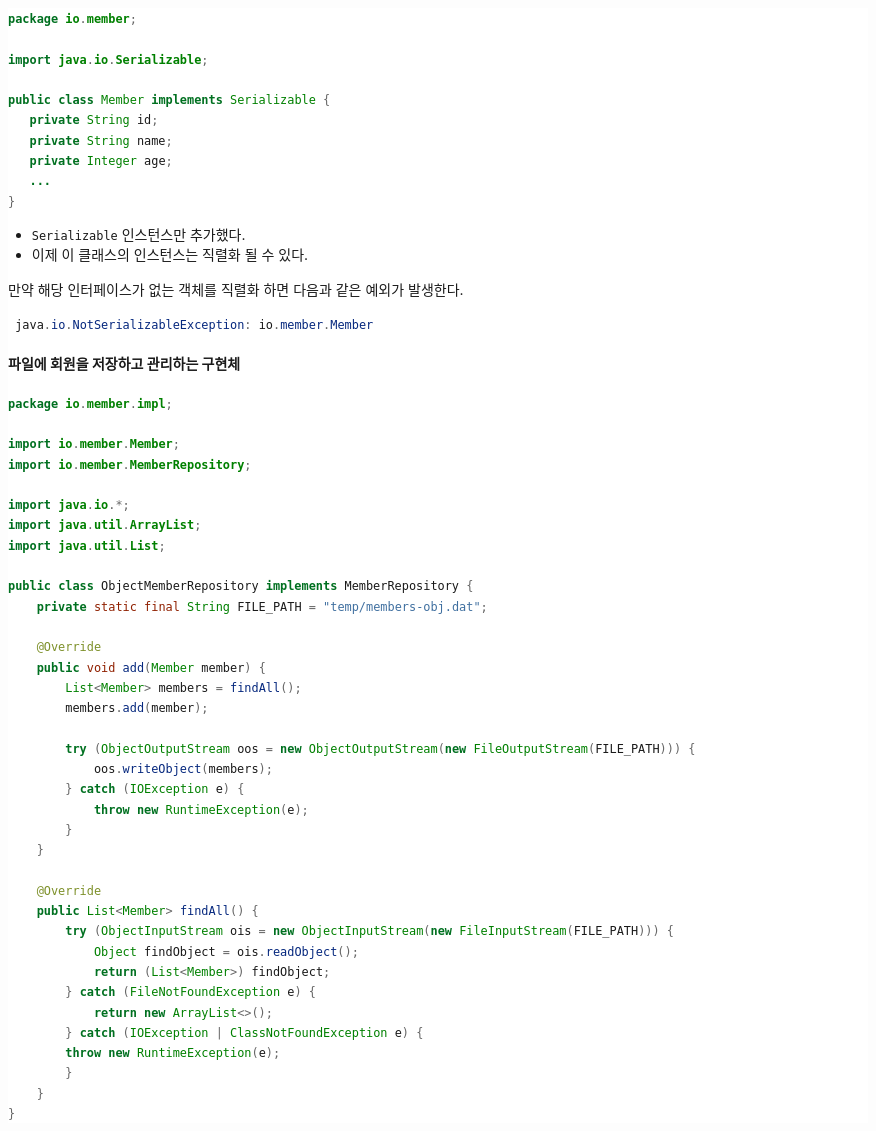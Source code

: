 ```java
package io.member;

import java.io.Serializable;

public class Member implements Serializable {
   private String id;
   private String name;
   private Integer age;
   ...
}
```

* `Serializable` 인스턴스만 추가했다.&#x20;
* 이제 이 클래스의 인스턴스는 직렬화 될 수 있다.&#x20;

만약 해당 인터페이스가 없는 객체를 직렬화 하면 다음과 같은 예외가 발생한다.&#x20;

```java
 java.io.NotSerializableException: io.member.Member
```

#### 파일에 회원을 저장하고 관리하는 구현체

```java
package io.member.impl;
 
import io.member.Member;
import io.member.MemberRepository;
 
import java.io.*;
import java.util.ArrayList;
import java.util.List;
 
public class ObjectMemberRepository implements MemberRepository {
    private static final String FILE_PATH = "temp/members-obj.dat";
     
    @Override
    public void add(Member member) {
        List<Member> members = findAll();
        members.add(member);
        
        try (ObjectOutputStream oos = new ObjectOutputStream(new FileOutputStream(FILE_PATH))) {
            oos.writeObject(members);
        } catch (IOException e) {
            throw new RuntimeException(e);
        }
    }
    
    @Override
    public List<Member> findAll() {
        try (ObjectInputStream ois = new ObjectInputStream(new FileInputStream(FILE_PATH))) {
            Object findObject = ois.readObject();
            return (List<Member>) findObject;
        } catch (FileNotFoundException e) {
            return new ArrayList<>();
        } catch (IOException | ClassNotFoundException e) {
        throw new RuntimeException(e);
        }
    }
}
```
